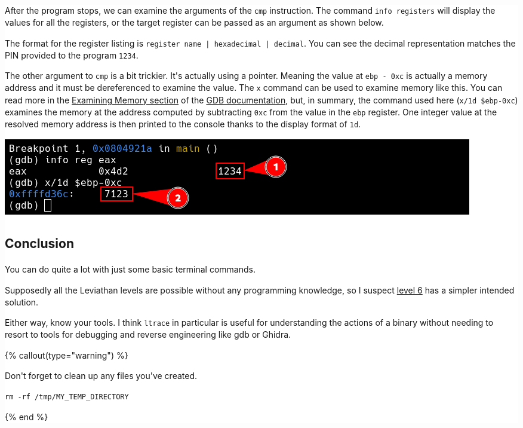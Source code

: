 After the program stops, we can examine the arguments of the `cmp` instruction.
The command `info registers` will display the values for all the registers, or
the target register can be passed as an argument as shown below.

The format for the register listing is `register name | hexadecimal | decimal`.
You can see the decimal representation matches the PIN provided to the program
`1234`.

The other argument to `cmp` is a bit trickier. It's actually using a pointer.
Meaning the value at `ebp - 0xc` is actually a memory address and it must be
dereferenced to examine the value. The `x` command can be used to examine
memory like this. You can read more in the [Examining Memory
section](https://sourceware.org/gdb/current/onlinedocs/gdb.html/Memory.html) of
the [GDB
documentation](https://sourceware.org/gdb/current/onlinedocs/gdb.html/index.html),
but, in summary, the command used here (`x/1d $ebp-0xc`) examines the memory at
the address computed by subtracting `0xc` from the value in the `ebp` register.
One integer value at the resolved memory address is then printed to the console
thanks to the display format of `1d`.

![level 6 gdb breakpoint pin](/images/otw-leviathan/6_gdb_breakpoint_pin.png)

## Conclusion

You can do quite a lot with just some basic terminal commands.

Supposedly all the Leviathan levels are possible without any programming
knowledge, so I suspect [level 6](#level-6) has a simpler intended solution.

Either way, know your tools. I think `ltrace` in particular is useful for
understanding the actions of a binary without needing to resort to tools for
debugging and reverse engineering like gdb or Ghidra.

{% callout(type="warning") %}

Don't forget to clean up any files you've created.

`rm -rf /tmp/MY_TEMP_DIRECTORY`

{% end %}
